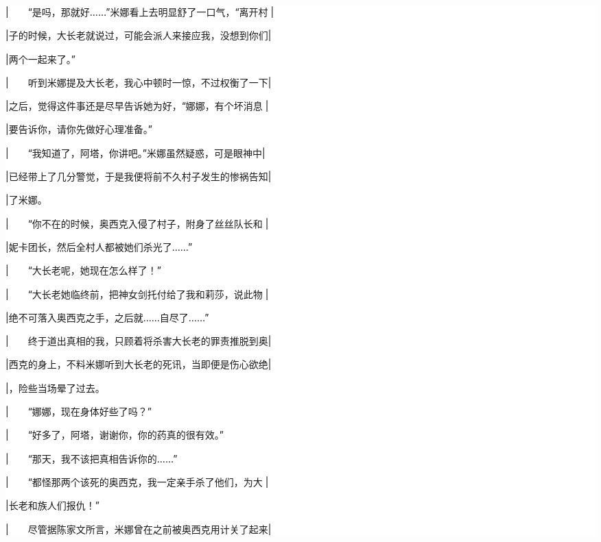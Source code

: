 |　　“是吗，那就好……”米娜看上去明显舒了一口气，“离开村 |

|子的时候，大长老就说过，可能会派人来接应我，没想到你们|

|两个一起来了。”

|　　听到米娜提及大长老，我心中顿时一惊，不过权衡了一下|

|之后，觉得这件事还是尽早告诉她为好，“娜娜，有个坏消息 |

|要告诉你，请你先做好心理准备。”

|　　“我知道了，阿塔，你讲吧。”米娜虽然疑惑，可是眼神中|

|已经带上了几分警觉，于是我便将前不久村子发生的惨祸告知|

|了米娜。

|　　“你不在的时候，奥西克入侵了村子，附身了丝丝队长和 |

|妮卡团长，然后全村人都被她们杀光了……”

|　　“大长老呢，她现在怎么样了！”

|　　“大长老她临终前，把神女剑托付给了我和莉莎，说此物 |

|绝不可落入奥西克之手，之后就……自尽了……”

|　　终于道出真相的我，只顾着将杀害大长老的罪责推脱到奥|

|西克的身上，不料米娜听到大长老的死讯，当即便是伤心欲绝|

|，险些当场晕了过去。

|　　“娜娜，现在身体好些了吗？”

|　　“好多了，阿塔，谢谢你，你的药真的很有效。”

|　　“那天，我不该把真相告诉你的……”

|　　“都怪那两个该死的奥西克，我一定亲手杀了他们，为大 |

|长老和族人们报仇！”

|　　尽管据陈家文所言，米娜曾在之前被奥西克用计关了起来|
